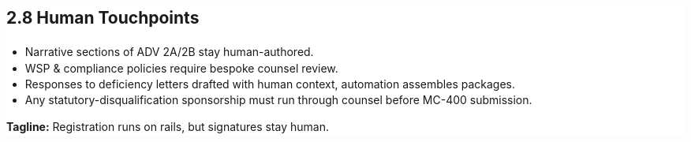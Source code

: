 ## 2.8 Human Touchpoints
- Narrative sections of ADV 2A/2B stay human-authored.
- WSP & compliance policies require bespoke counsel review.
- Responses to deficiency letters drafted with human context, automation assembles packages.
- Any statutory-disqualification sponsorship must run through counsel before MC-400 submission.

**Tagline:** Registration runs on rails, but signatures stay human.
